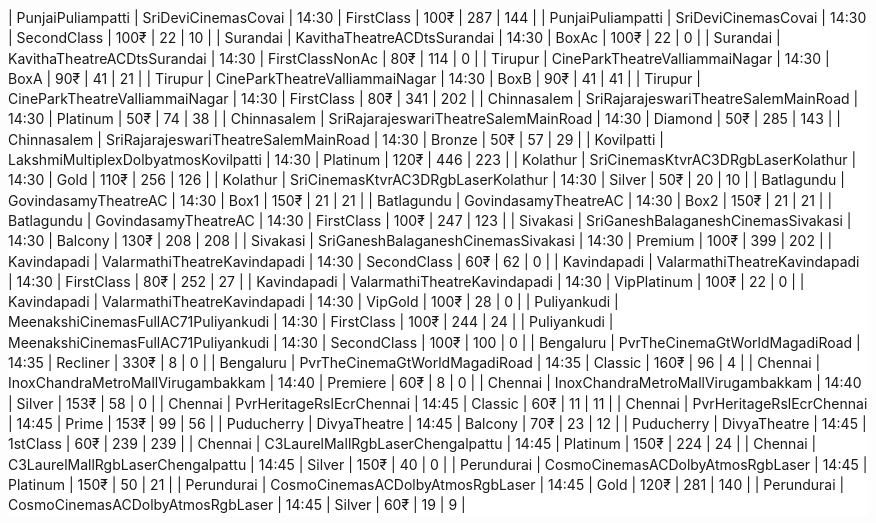 | PunjaiPuliampatti  | SriDeviCinemasCovai                             | 14:30 | FirstClass      |  100₹ |      287 |    144 |
| PunjaiPuliampatti  | SriDeviCinemasCovai                             | 14:30 | SecondClass     |  100₹ |       22 |     10 |
| Surandai           | KavithaTheatreACDtsSurandai                     | 14:30 | BoxAc           |  100₹ |       22 |      0 |
| Surandai           | KavithaTheatreACDtsSurandai                     | 14:30 | FirstClassNonAc |   80₹ |      114 |      0 |
| Tirupur            | CineParkTheatreValliammaiNagar                  | 14:30 | BoxA            |   90₹ |       41 |     21 |
| Tirupur            | CineParkTheatreValliammaiNagar                  | 14:30 | BoxB            |   90₹ |       41 |     41 |
| Tirupur            | CineParkTheatreValliammaiNagar                  | 14:30 | FirstClass      |   80₹ |      341 |    202 |
| Chinnasalem        | SriRajarajeswariTheatreSalemMainRoad            | 14:30 | Platinum        |   50₹ |       74 |     38 |
| Chinnasalem        | SriRajarajeswariTheatreSalemMainRoad            | 14:30 | Diamond         |   50₹ |      285 |    143 |
| Chinnasalem        | SriRajarajeswariTheatreSalemMainRoad            | 14:30 | Bronze          |   50₹ |       57 |     29 |
| Kovilpatti         | LakshmiMultiplexDolbyatmosKovilpatti            | 14:30 | Platinum        |  120₹ |      446 |    223 |
| Kolathur           | SriCinemasKtvrAC3DRgbLaserKolathur              | 14:30 | Gold            |  110₹ |      256 |    126 |
| Kolathur           | SriCinemasKtvrAC3DRgbLaserKolathur              | 14:30 | Silver          |   50₹ |       20 |     10 |
| Batlagundu         | GovindasamyTheatreAC                            | 14:30 | Box1            |  150₹ |       21 |     21 |
| Batlagundu         | GovindasamyTheatreAC                            | 14:30 | Box2            |  150₹ |       21 |     21 |
| Batlagundu         | GovindasamyTheatreAC                            | 14:30 | FirstClass      |  100₹ |      247 |    123 |
| Sivakasi           | SriGaneshBalaganeshCinemasSivakasi              | 14:30 | Balcony         |  130₹ |      208 |    208 |
| Sivakasi           | SriGaneshBalaganeshCinemasSivakasi              | 14:30 | Premium         |  100₹ |      399 |    202 |
| Kavindapadi        | ValarmathiTheatreKavindapadi                    | 14:30 | SecondClass     |   60₹ |       62 |      0 |
| Kavindapadi        | ValarmathiTheatreKavindapadi                    | 14:30 | FirstClass      |   80₹ |      252 |     27 |
| Kavindapadi        | ValarmathiTheatreKavindapadi                    | 14:30 | VipPlatinum     |  100₹ |       22 |      0 |
| Kavindapadi        | ValarmathiTheatreKavindapadi                    | 14:30 | VipGold         |  100₹ |       28 |      0 |
| Puliyankudi        | MeenakshiCinemasFullAC71Puliyankudi             | 14:30 | FirstClass      |  100₹ |      244 |     24 |
| Puliyankudi        | MeenakshiCinemasFullAC71Puliyankudi             | 14:30 | SecondClass     |  100₹ |      100 |      0 |
| Bengaluru          | PvrTheCinemaGtWorldMagadiRoad                   | 14:35 | Recliner        |  330₹ |        8 |      0 |
| Bengaluru          | PvrTheCinemaGtWorldMagadiRoad                   | 14:35 | Classic         |  160₹ |       96 |      4 |
| Chennai            | InoxChandraMetroMallVirugambakkam               | 14:40 | Premiere        |   60₹ |        8 |      0 |
| Chennai            | InoxChandraMetroMallVirugambakkam               | 14:40 | Silver          |  153₹ |       58 |      0 |
| Chennai            | PvrHeritageRslEcrChennai                        | 14:45 | Classic         |   60₹ |       11 |     11 |
| Chennai            | PvrHeritageRslEcrChennai                        | 14:45 | Prime           |  153₹ |       99 |     56 |
| Puducherry         | DivyaTheatre                                    | 14:45 | Balcony         |   70₹ |       23 |     12 |
| Puducherry         | DivyaTheatre                                    | 14:45 | 1stClass        |   60₹ |      239 |    239 |
| Chennai            | C3LaurelMallRgbLaserChengalpattu                | 14:45 | Platinum        |  150₹ |      224 |     24 |
| Chennai            | C3LaurelMallRgbLaserChengalpattu                | 14:45 | Silver          |  150₹ |       40 |      0 |
| Perundurai         | CosmoCinemasACDolbyAtmosRgbLaser                | 14:45 | Platinum        |  150₹ |       50 |     21 |
| Perundurai         | CosmoCinemasACDolbyAtmosRgbLaser                | 14:45 | Gold            |  120₹ |      281 |    140 |
| Perundurai         | CosmoCinemasACDolbyAtmosRgbLaser                | 14:45 | Silver          |   60₹ |       19 |      9 |